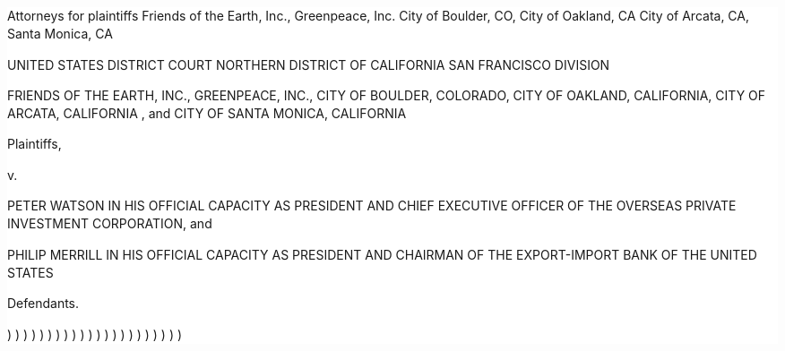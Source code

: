 Attorneys for plaintiffs
Friends of the Earth, Inc., Greenpeace, Inc.
City of Boulder, CO, City of Oakland, CA
City of Arcata, CA, Santa Monica, CA

UNITED STATES DISTRICT COURT
NORTHERN DISTRICT OF CALIFORNIA
SAN FRANCISCO DIVISION

FRIENDS OF THE EARTH, INC.,
GREENPEACE, INC.,
CITY OF BOULDER, COLORADO,
CITY OF OAKLAND, CALIFORNIA,
CITY OF ARCATA, CALIFORNIA , and
CITY OF SANTA MONICA, CALIFORNIA

Plaintiffs,

v.

PETER WATSON IN HIS OFFICIAL
CAPACITY AS PRESIDENT AND CHIEF
EXECUTIVE OFFICER OF THE
OVERSEAS PRIVATE INVESTMENT
CORPORATION, and

PHILIP MERRILL IN HIS OFFICIAL
CAPACITY AS PRESIDENT AND
CHAIRMAN OF THE EXPORT-IMPORT
BANK OF THE UNITED STATES

Defendants.

)
)
)
)
)
)
)
)
)
)
)
)
)
)
)
)
)
)
)
)
)
)
